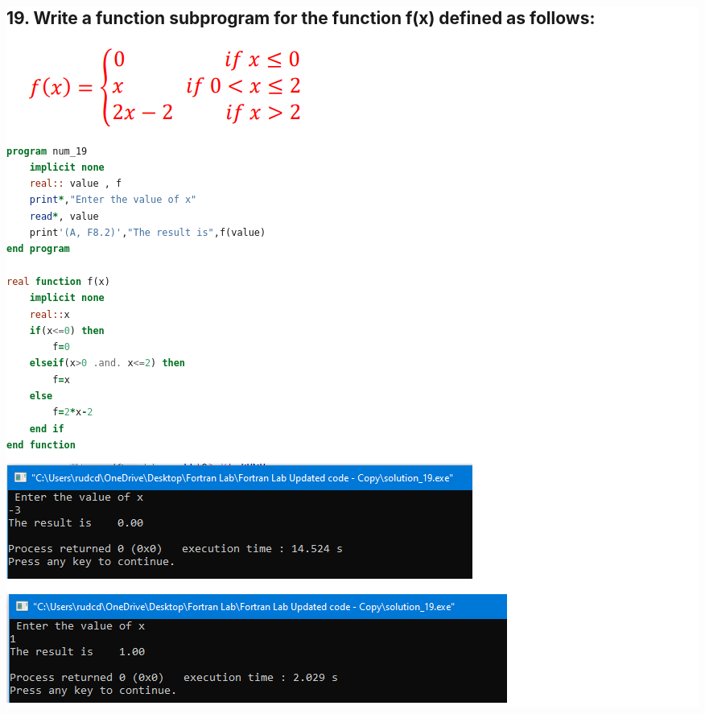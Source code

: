 ## 19. Write a function subprogram for the function f(x) defined as follows:

![Untitled](/Problems%20Solved%20by%20JOY/Untitled%2025.png)

```fortran
program num_19
    implicit none
    real:: value , f
    print*,"Enter the value of x"
    read*, value
    print'(A, F8.2)',"The result is",f(value)
end program

real function f(x)
    implicit none
    real::x
    if(x<=0) then
        f=0
    elseif(x>0 .and. x<=2) then
        f=x
    else
        f=2*x-2
    end if
end function
```

![Untitled](/Problems%20Solved%20by%20JOY/Untitled%2026.png)

![Untitled](/Problems%20Solved%20by%20JOY/Untitled%2027.png)
